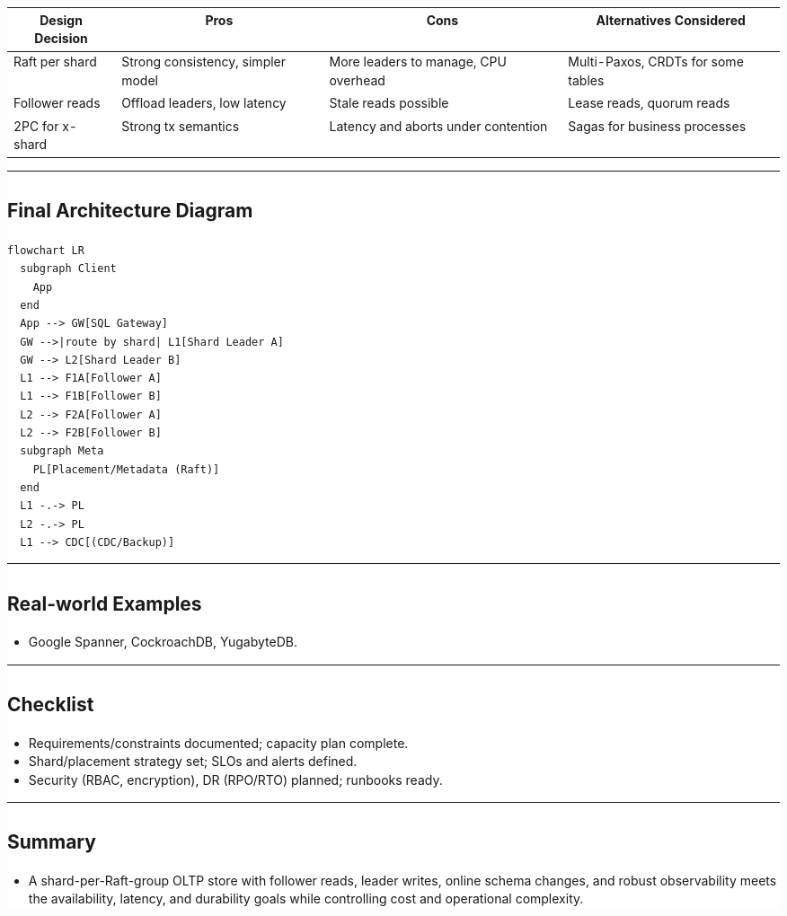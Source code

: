 | Design Decision | Pros | Cons | Alternatives Considered |
|---|---|---|---|
| Raft per shard | Strong consistency, simpler model | More leaders to manage, CPU overhead | Multi-Paxos, CRDTs for some tables |
| Follower reads | Offload leaders, low latency | Stale reads possible | Lease reads, quorum reads |
| 2PC for x-shard | Strong tx semantics | Latency and aborts under contention | Sagas for business processes |

---

## **Final Architecture Diagram**

```mermaid
flowchart LR
  subgraph Client
    App
  end
  App --> GW[SQL Gateway]
  GW -->|route by shard| L1[Shard Leader A]
  GW --> L2[Shard Leader B]
  L1 --> F1A[Follower A]
  L1 --> F1B[Follower B]
  L2 --> F2A[Follower A]
  L2 --> F2B[Follower B]
  subgraph Meta
    PL[Placement/Metadata (Raft)]
  end
  L1 -.-> PL
  L2 -.-> PL
  L1 --> CDC[(CDC/Backup)]
```

---

## **Real-world Examples**

* Google Spanner, CockroachDB, YugabyteDB.

---

## **Checklist**

* Requirements/constraints documented; capacity plan complete.
* Shard/placement strategy set; SLOs and alerts defined.
* Security (RBAC, encryption), DR (RPO/RTO) planned; runbooks ready.

---

## **Summary**

* A shard-per-Raft-group OLTP store with follower reads, leader writes, online schema changes, and robust observability meets the availability, latency, and durability goals while controlling cost and operational complexity.
